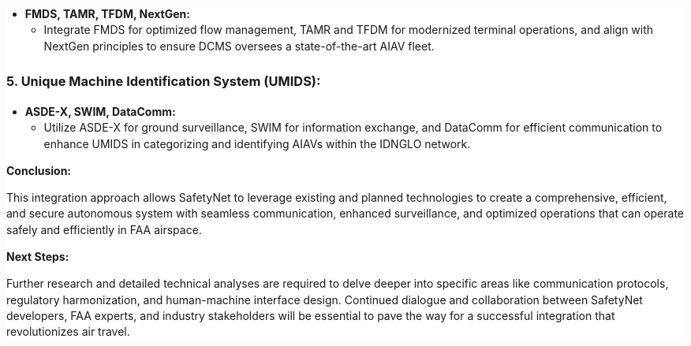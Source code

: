 - **FMDS, TAMR, TFDM, NextGen:**
   - Integrate FMDS for optimized flow management, TAMR and TFDM for modernized terminal operations, and align with NextGen principles to ensure DCMS oversees a state-of-the-art AIAV fleet.

### 5. Unique Machine Identification System (UMIDS):

- **ASDE-X, SWIM, DataComm:**
   - Utilize ASDE-X for ground surveillance, SWIM for information exchange, and DataComm for efficient communication to enhance UMIDS in categorizing and identifying AIAVs within the IDNGLO network.

**Conclusion:**

This integration approach allows SafetyNet to leverage existing and planned technologies to create a comprehensive, efficient, and secure autonomous system with seamless communication, enhanced surveillance, and optimized operations that can operate safely and efficiently in FAA airspace.

**Next Steps:**

Further research and detailed technical analyses are required to delve deeper into specific areas like communication protocols, regulatory harmonization, and human-machine interface design. Continued dialogue and collaboration between SafetyNet developers, FAA experts, and industry stakeholders will be essential to pave the way for a successful integration that revolutionizes air travel.